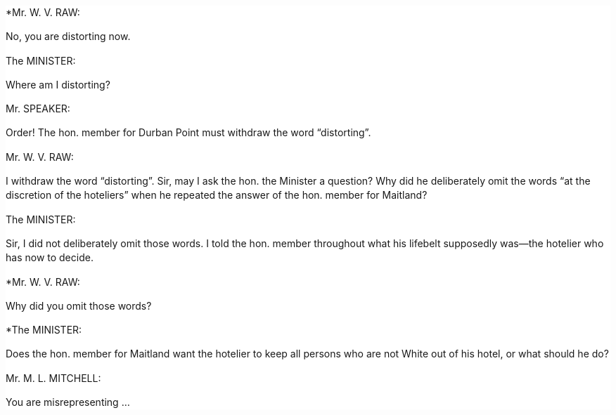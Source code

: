 <from>*Mr. <person refersTo="hansard_za">W. V. RAW</person>:</from>

<p>No, you are distorting now.</p>

</speech>

<speech by="#minister">

<from>The <person refersTo="hansard_za">MINISTER</person>:</from>

<p>Where am I distorting?</p>

</speech>

<speech by="#speaker">

<from>Mr. <person refersTo="hansard_za">SPEAKER</person>:</from>

<p>Order! The hon. member for Durban Point must withdraw the word &#x201C;distorting&#x201D;.</p>

</speech>

<speech by="#raw">

<from>Mr. <person refersTo="hansard_za">W. V. RAW</person>:</from>

<p>I withdraw the word &#x201C;distorting&#x201D;. Sir, may I ask the hon. the Minister a question? Why did he deliberately omit the words &#x201C;at the discretion of the hoteliers&#x201D; when he repeated the answer of the hon. member for Maitland?</p>

</speech>

<speech by="#minister">

<from>The <person refersTo="hansard_za">MINISTER</person>:</from>

<p>Sir, I did not deliberately omit those words. I told the hon. member throughout what his lifebelt supposedly was&#x2014;the hotelier who has now to decide.</p>

</speech>

<speech by="#raw">

<from>*Mr. <person refersTo="hansard_za">W. V. RAW</person>:</from>

<p>Why did you omit those words?</p>

</speech>

<speech by="#minister">

<from>*The <person refersTo="hansard_za">MINISTER</person>:</from>

<p>Does the hon. member for Maitland want the hotelier to keep all persons who are not White out of his hotel, or what should he do?</p>

</speech>

<speech by="#mitchell">

<from>Mr. <person refersTo="hansard_za">M. L. MITCHELL</person>:</from>

<p>You are misrepresenting &#x2026;</p>

</speech>
